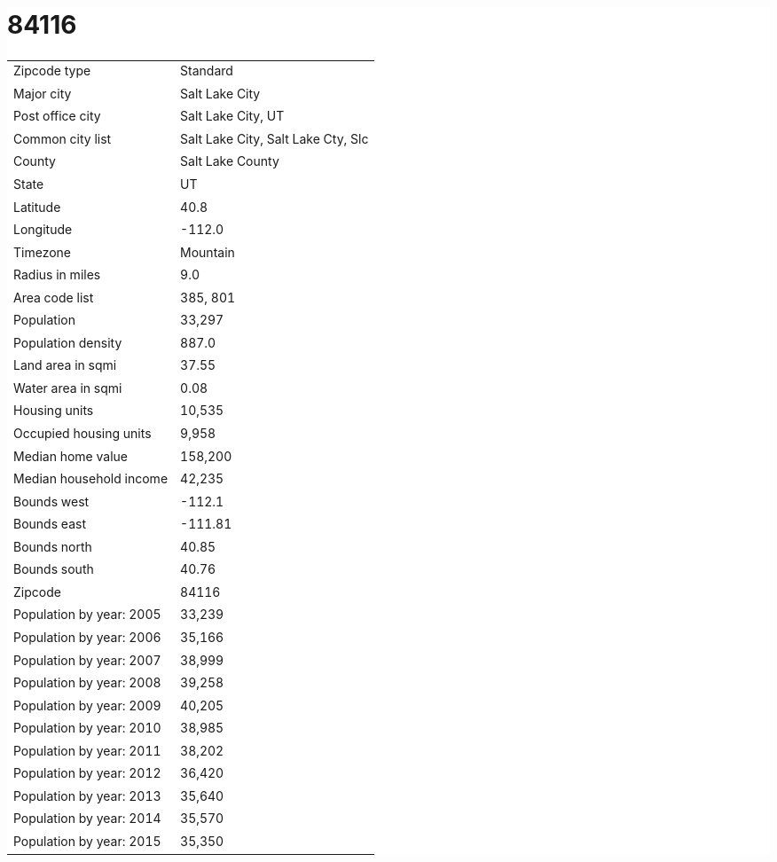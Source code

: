 84116
=====
|||
|--|--|
|Zipcode type|Standard|
|Major city|Salt Lake City|
|Post office city|Salt Lake City, UT|
|Common city list|Salt Lake City, Salt Lake Cty, Slc|
|County|Salt Lake County|
|State|UT|
|Latitude|40.8|
|Longitude|-112.0|
|Timezone|Mountain|
|Radius in miles|9.0|
|Area code list|385, 801|
|Population|33,297|
|Population density|887.0|
|Land area in sqmi|37.55|
|Water area in sqmi|0.08|
|Housing units|10,535|
|Occupied housing units|9,958|
|Median home value|158,200|
|Median household income|42,235|
|Bounds west|-112.1|
|Bounds east|-111.81|
|Bounds north|40.85|
|Bounds south|40.76|
|Zipcode|84116|
|Population by year: 2005|33,239|
|Population by year: 2006|35,166|
|Population by year: 2007|38,999|
|Population by year: 2008|39,258|
|Population by year: 2009|40,205|
|Population by year: 2010|38,985|
|Population by year: 2011|38,202|
|Population by year: 2012|36,420|
|Population by year: 2013|35,640|
|Population by year: 2014|35,570|
|Population by year: 2015|35,350|